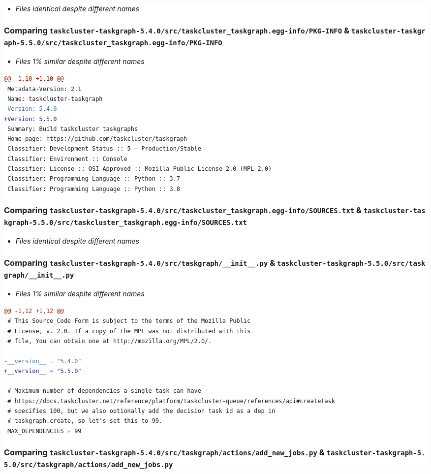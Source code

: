  * *Files identical despite different names*

### Comparing `taskcluster-taskgraph-5.4.0/src/taskcluster_taskgraph.egg-info/PKG-INFO` & `taskcluster-taskgraph-5.5.0/src/taskcluster_taskgraph.egg-info/PKG-INFO`

 * *Files 1% similar despite different names*

```diff
@@ -1,10 +1,10 @@
 Metadata-Version: 2.1
 Name: taskcluster-taskgraph
-Version: 5.4.0
+Version: 5.5.0
 Summary: Build taskcluster taskgraphs
 Home-page: https://github.com/taskcluster/taskgraph
 Classifier: Development Status :: 5 - Production/Stable
 Classifier: Environment :: Console
 Classifier: License :: OSI Approved :: Mozilla Public License 2.0 (MPL 2.0)
 Classifier: Programming Language :: Python :: 3.7
 Classifier: Programming Language :: Python :: 3.8
```

### Comparing `taskcluster-taskgraph-5.4.0/src/taskcluster_taskgraph.egg-info/SOURCES.txt` & `taskcluster-taskgraph-5.5.0/src/taskcluster_taskgraph.egg-info/SOURCES.txt`

 * *Files identical despite different names*

### Comparing `taskcluster-taskgraph-5.4.0/src/taskgraph/__init__.py` & `taskcluster-taskgraph-5.5.0/src/taskgraph/__init__.py`

 * *Files 1% similar despite different names*

```diff
@@ -1,12 +1,12 @@
 # This Source Code Form is subject to the terms of the Mozilla Public
 # License, v. 2.0. If a copy of the MPL was not distributed with this
 # file, You can obtain one at http://mozilla.org/MPL/2.0/.
 
-__version__ = "5.4.0"
+__version__ = "5.5.0"
 
 # Maximum number of dependencies a single task can have
 # https://docs.taskcluster.net/reference/platform/taskcluster-queue/references/api#createTask
 # specifies 100, but we also optionally add the decision task id as a dep in
 # taskgraph.create, so let's set this to 99.
 MAX_DEPENDENCIES = 99
```

### Comparing `taskcluster-taskgraph-5.4.0/src/taskgraph/actions/add_new_jobs.py` & `taskcluster-taskgraph-5.5.0/src/taskgraph/actions/add_new_jobs.py`
